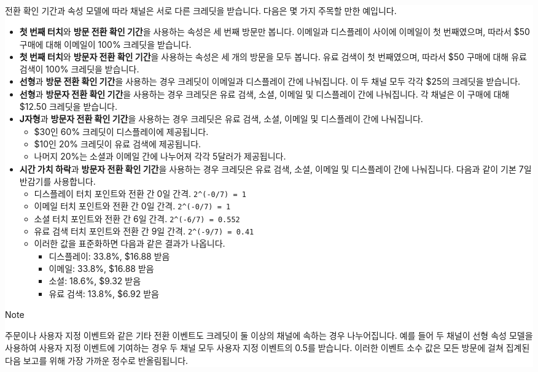 전환 확인 기간과 속성 모델에 따라 채널은 서로 다른 크레딧을 받습니다. 다음은 몇 가지 주목할 만한 예입니다.

* **첫 번째 터치**&#x200B;와 **방문 전환 확인 기간**&#x200B;을 사용하는 속성은 세 번째 방문만 봅니다. 이메일과 디스플레이 사이에 이메일이 첫 번째였으며, 따라서 $50 구매에 대해 이메일이 100% 크레딧을 받습니다.
* **첫 번째 터치**&#x200B;와 **방문자 전환 확인 기간**&#x200B;을 사용하는 속성은 세 개의 방문을 모두 봅니다. 유료 검색이 첫 번째였으며, 따라서 $50 구매에 대해 유료 검색이 100% 크레딧을 받습니다.
* **선형**&#x200B;과 **방문 전환 확인 기간**&#x200B;을 사용하는 경우 크레딧이 이메일과 디스플레이 간에 나눠집니다. 이 두 채널 모두 각각 $25의 크레딧을 받습니다.
* **선형**&#x200B;과 **방문자 전환 확인 기간**&#x200B;을 사용하는 경우 크레딧은 유료 검색, 소셜, 이메일 및 디스플레이 간에 나눠집니다. 각 채널은 이 구매에 대해 $12.50 크레딧을 받습니다.
* **J자형**&#x200B;과 **방문자 전환 확인 기간**&#x200B;을 사용하는 경우 크레딧은 유료 검색, 소셜, 이메일 및 디스플레이 간에 나눠집니다.
   * $30인 60% 크레딧이 디스플레이에 제공됩니다.
   * $10인 20% 크레딧이 유료 검색에 제공됩니다.
   * 나머지 20%는 소셜과 이메일 간에 나누어져 각각 5달러가 제공됩니다.
* **시간 가치 하락**&#x200B;과 **방문자 전환 확인 기간**&#x200B;을 사용하는 경우 크레딧은 유료 검색, 소셜, 이메일 및 디스플레이 간에 나눠집니다. 다음과 같이 기본 7일 반감기를 사용합니다.
   * 디스플레이 터치 포인트와 전환 간 0일 간격. `2^(-0/7) = 1`
   * 이메일 터치 포인트와 전환 간 0일 간격. `2^(-0/7) = 1`
   * 소셜 터치 포인트와 전환 간 6일 간격. `2^(-6/7) = 0.552`
   * 유료 검색 터치 포인트와 전환 간 9일 간격. `2^(-9/7) = 0.41`
   * 이러한 값을 표준화하면 다음과 같은 결과가 나옵니다.
      * 디스플레이: 33.8%, $16.88 받음
      * 이메일: 33.8%, $16.88 받음
      * 소셜: 18.6%, $9.32 받음
      * 유료 검색: 13.8%, $6.92 받음

>[!NOTE]
>
>주문이나 사용자 지정 이벤트와 같은 기타 전환 이벤트도 크레딧이 둘 이상의 채널에 속하는 경우 나누어집니다. 예를 들어 두 채널이 선형 속성 모델을 사용하여 사용자 지정 이벤트에 기여하는 경우 두 채널 모두 사용자 지정 이벤트의 0.5를 받습니다. 이러한 이벤트 소수 값은 모든 방문에 걸쳐 집계된 다음 보고를 위해 가장 가까운 정수로 반올림됩니다.

